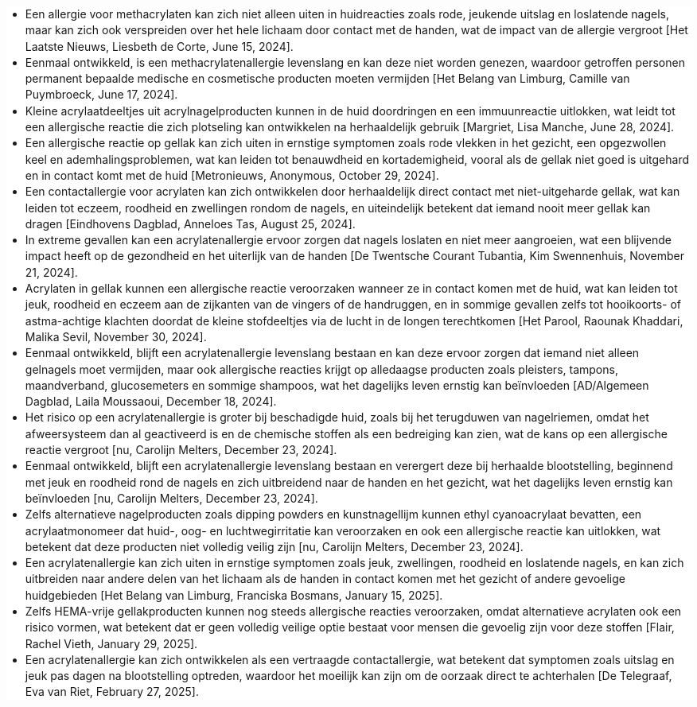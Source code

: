 - Een allergie voor methacrylaten kan zich niet alleen uiten in huidreacties zoals rode, jeukende uitslag en loslatende nagels, maar kan zich ook verspreiden over het hele lichaam door contact met de handen, wat de impact van de allergie vergroot [Het Laatste Nieuws, Liesbeth de Corte, June 15, 2024].
- Eenmaal ontwikkeld, is een methacrylatenallergie levenslang en kan deze niet worden genezen, waardoor getroffen personen permanent bepaalde medische en cosmetische producten moeten vermijden [Het Belang van Limburg, Camille van Puymbroeck, June 17, 2024].
- Kleine acrylaatdeeltjes uit acrylnagelproducten kunnen in de huid doordringen en een immuunreactie uitlokken, wat leidt tot een allergische reactie die zich plotseling kan ontwikkelen na herhaaldelijk gebruik [Margriet, Lisa Manche, June 28, 2024].
- Een allergische reactie op gellak kan zich uiten in ernstige symptomen zoals rode vlekken in het gezicht, een opgezwollen keel en ademhalingsproblemen, wat kan leiden tot benauwdheid en kortademigheid, vooral als de gellak niet goed is uitgehard en in contact komt met de huid [Metronieuws, Anonymous, October 29, 2024].
- Een contactallergie voor acrylaten kan zich ontwikkelen door herhaaldelijk direct contact met niet-uitgeharde gellak, wat kan leiden tot eczeem, roodheid en zwellingen rondom de nagels, en uiteindelijk betekent dat iemand nooit meer gellak kan dragen [Eindhovens Dagblad, Anneloes Tas, August 25, 2024].
- In extreme gevallen kan een acrylatenallergie ervoor zorgen dat nagels loslaten en niet meer aangroeien, wat een blijvende impact heeft op de gezondheid en het uiterlijk van de handen [De Twentsche Courant Tubantia, Kim Swennenhuis, November 21, 2024].
- Acrylaten in gellak kunnen een allergische reactie veroorzaken wanneer ze in contact komen met de huid, wat kan leiden tot jeuk, roodheid en eczeem aan de zijkanten van de vingers of de handruggen, en in sommige gevallen zelfs tot hooikoorts- of astma-achtige klachten doordat de kleine stofdeeltjes via de lucht in de longen terechtkomen [Het Parool, Raounak Khaddari, Malika Sevil, November 30, 2024].
- Eenmaal ontwikkeld, blijft een acrylatenallergie levenslang bestaan en kan deze ervoor zorgen dat iemand niet alleen gelnagels moet vermijden, maar ook allergische reacties krijgt op alledaagse producten zoals pleisters, tampons, maandverband, glucosemeters en sommige shampoos, wat het dagelijks leven ernstig kan beïnvloeden [AD/Algemeen Dagblad, Laila Moussaoui, December 18, 2024].
- Het risico op een acrylatenallergie is groter bij beschadigde huid, zoals bij het terugduwen van nagelriemen, omdat het afweersysteem dan al geactiveerd is en de chemische stoffen als een bedreiging kan zien, wat de kans op een allergische reactie vergroot [nu, Carolijn Melters, December 23, 2024].
- Eenmaal ontwikkeld, blijft een acrylatenallergie levenslang bestaan en verergert deze bij herhaalde blootstelling, beginnend met jeuk en roodheid rond de nagels en zich uitbreidend naar de handen en het gezicht, wat het dagelijks leven ernstig kan beïnvloeden [nu, Carolijn Melters, December 23, 2024].
- Zelfs alternatieve nagelproducten zoals dipping powders en kunstnagellijm kunnen ethyl cyanoacrylaat bevatten, een acrylaatmonomeer dat huid-, oog- en luchtwegirritatie kan veroorzaken en ook een allergische reactie kan uitlokken, wat betekent dat deze producten niet volledig veilig zijn [nu, Carolijn Melters, December 23, 2024].
- Een acrylatenallergie kan zich uiten in ernstige symptomen zoals jeuk, zwellingen, roodheid en loslatende nagels, en kan zich uitbreiden naar andere delen van het lichaam als de handen in contact komen met het gezicht of andere gevoelige huidgebieden [Het Belang van Limburg, Franciska Bosmans, January 15, 2025].
- Zelfs HEMA-vrije gellakproducten kunnen nog steeds allergische reacties veroorzaken, omdat alternatieve acrylaten ook een risico vormen, wat betekent dat er geen volledig veilige optie bestaat voor mensen die gevoelig zijn voor deze stoffen [Flair, Rachel Vieth, January 29, 2025].
- Een acrylatenallergie kan zich ontwikkelen als een vertraagde contactallergie, wat betekent dat symptomen zoals uitslag en jeuk pas dagen na blootstelling optreden, waardoor het moeilijk kan zijn om de oorzaak direct te achterhalen [De Telegraaf, Eva van Riet, February 27, 2025].
